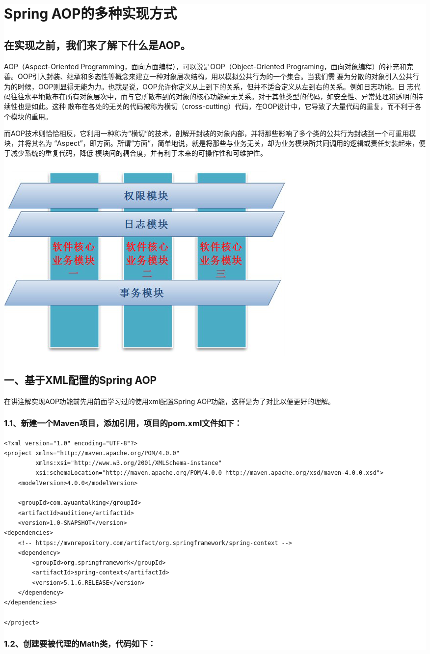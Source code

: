 # Spring AOP的多种实现方式
## 在实现之前，我们来了解下什么是AOP。
AOP（Aspect-Oriented Programming，面向方面编程），可以说是OOP（Object-Oriented Programing，面向对象编程）的补充和完善。OOP引入封装、继承和多态性等概念来建立一种对象层次结构，用以模拟公共行为的一个集合。当我们需 要为分散的对象引入公共行为的时候，OOP则显得无能为力。也就是说，OOP允许你定义从上到下的关系，但并不适合定义从左到右的关系。例如日志功能。日 志代码往往水平地散布在所有对象层次中，而与它所散布到的对象的核心功能毫无关系。对于其他类型的代码，如安全性、异常处理和透明的持续性也是如此。这种 散布在各处的无关的代码被称为横切（cross-cutting）代码，在OOP设计中，它导致了大量代码的重复，而不利于各个模块的重用。

而AOP技术则恰恰相反，它利用一种称为“横切”的技术，剖解开封装的对象内部，并将那些影响了多个类的公共行为封装到一个可重用模块，并将其名为 “Aspect”，即方面。所谓“方面”，简单地说，就是将那些与业务无关，却为业务模块所共同调用的逻辑或责任封装起来，便于减少系统的重复代码，降低 模块间的耦合度，并有利于未来的可操作性和可维护性。

![spring aop](https://github.com/glc666/ayuantalking-spring/blob/master/images/AOP.png "spring aop")


## 一、基于XML配置的Spring AOP
在讲注解实现AOP功能前先用前面学习过的使用xml配置Spring AOP功能，这样是为了对比以便更好的理解。

### 1.1、新建一个Maven项目，添加引用，项目的pom.xml文件如下：
```
<?xml version="1.0" encoding="UTF-8"?>
<project xmlns="http://maven.apache.org/POM/4.0.0"
         xmlns:xsi="http://www.w3.org/2001/XMLSchema-instance"
         xsi:schemaLocation="http://maven.apache.org/POM/4.0.0 http://maven.apache.org/xsd/maven-4.0.0.xsd">
    <modelVersion>4.0.0</modelVersion>

    <groupId>com.ayuantalking</groupId>
    <artifactId>audition</artifactId>
    <version>1.0-SNAPSHOT</version>
<dependencies>
    <!-- https://mvnrepository.com/artifact/org.springframework/spring-context -->
    <dependency>
        <groupId>org.springframework</groupId>
        <artifactId>spring-context</artifactId>
        <version>5.1.6.RELEASE</version>
    </dependency>
</dependencies>

</project>
```
### 1.2、创建要被代理的Math类，代码如下：
